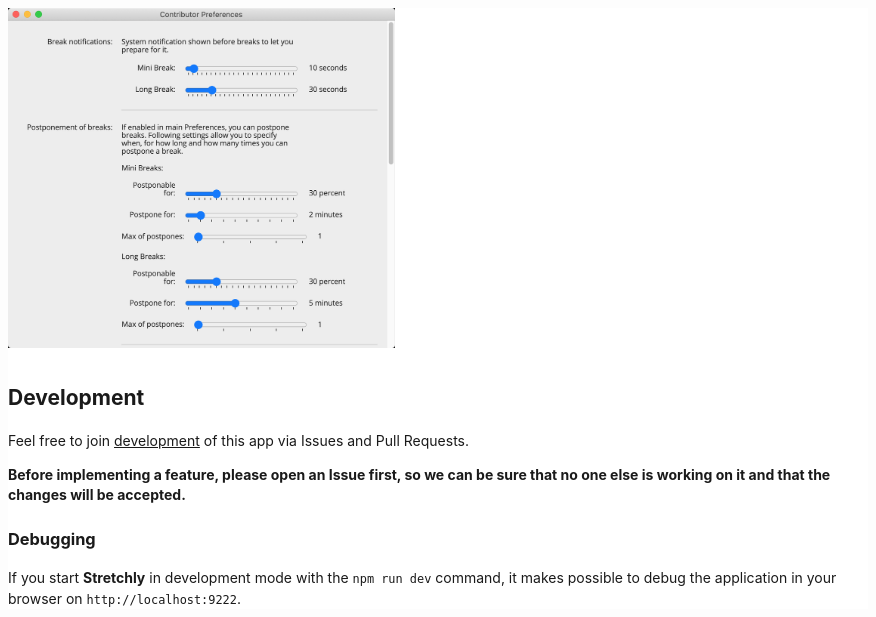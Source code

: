 <img src="contributors.png" height="340">

## Development
Feel free to join [development](https://github.com/hovancik/stretchly/blob/master/CONTRIBUTING.md) of this app via Issues and Pull Requests.

**Before implementing a feature, please open an Issue first, so we can be sure that no one else is working on it and that the changes will be accepted.**

### Debugging
If you start **Stretchly** in development mode with the `npm run dev` command, it makes possible to debug the application in your browser on `http://localhost:9222`.

